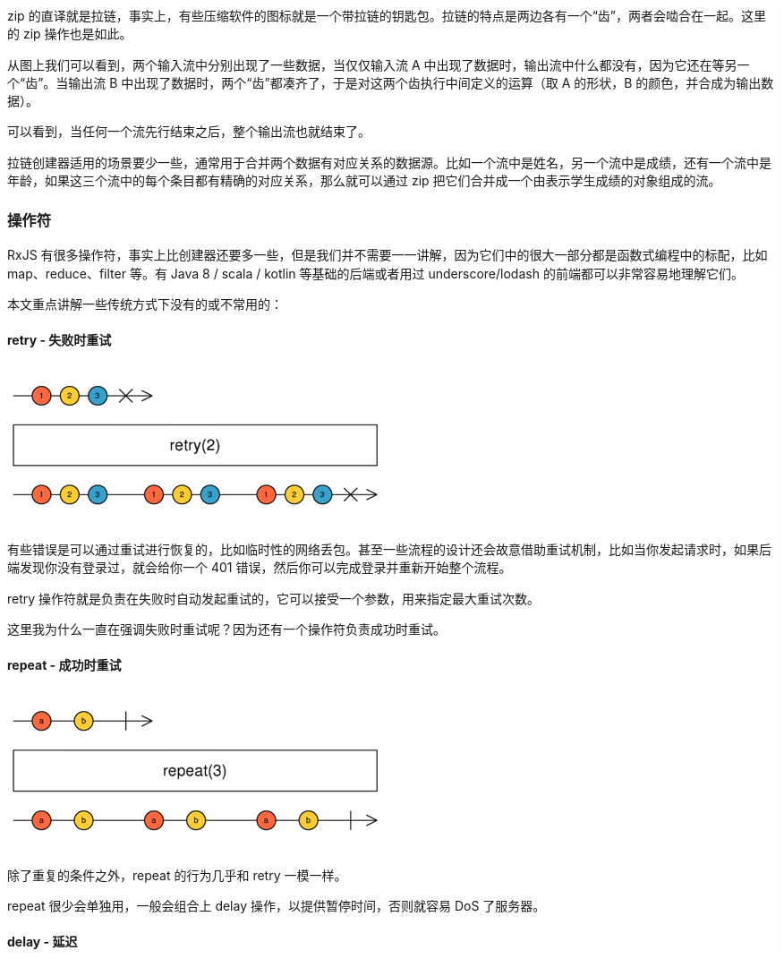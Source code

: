 zip 的直译就是拉链，事实上，有些压缩软件的图标就是一个带拉链的钥匙包。拉链的特点是两边各有一个“齿”，两者会啮合在一起。这里的 zip 操作也是如此。

从图上我们可以看到，两个输入流中分别出现了一些数据，当仅仅输入流 A 中出现了数据时，输出流中什么都没有，因为它还在等另一个“齿”。当输出流 B 中出现了数据时，两个“齿”都凑齐了，于是对这两个齿执行中间定义的运算（取 A 的形状，B 的颜色，并合成为输出数据）。

可以看到，当任何一个流先行结束之后，整个输出流也就结束了。

拉链创建器适用的场景要少一些，通常用于合并两个数据有对应关系的数据源。比如一个流中是姓名，另一个流中是成绩，还有一个流中是年龄，如果这三个流中的每个条目都有精确的对应关系，那么就可以通过 zip 把它们合并成一个由表示学生成绩的对象组成的流。

### 操作符

RxJS 有很多操作符，事实上比创建器还要多一些，但是我们并不需要一一讲解，因为它们中的很大一部分都是函数式编程中的标配，比如 map、reduce、filter 等。有 Java 8 / scala / kotlin 等基础的后端或者用过 underscore/lodash 的前端都可以非常容易地理解它们。

本文重点讲解一些传统方式下没有的或不常用的：

#### retry - 失败时重试

![operator-retry](rxjs-quickstart_images/operator-retry.png)

有些错误是可以通过重试进行恢复的，比如临时性的网络丢包。甚至一些流程的设计还会故意借助重试机制，比如当你发起请求时，如果后端发现你没有登录过，就会给你一个 401 错误，然后你可以完成登录并重新开始整个流程。

retry 操作符就是负责在失败时自动发起重试的，它可以接受一个参数，用来指定最大重试次数。

这里我为什么一直在强调失败时重试呢？因为还有一个操作符负责成功时重试。

#### repeat - 成功时重试

![operator-repeat](rxjs-quickstart_images/operator-repeat.png)

除了重复的条件之外，repeat 的行为几乎和 retry 一模一样。

repeat 很少会单独用，一般会组合上 delay 操作，以提供暂停时间，否则就容易 DoS 了服务器。

#### delay - 延迟
